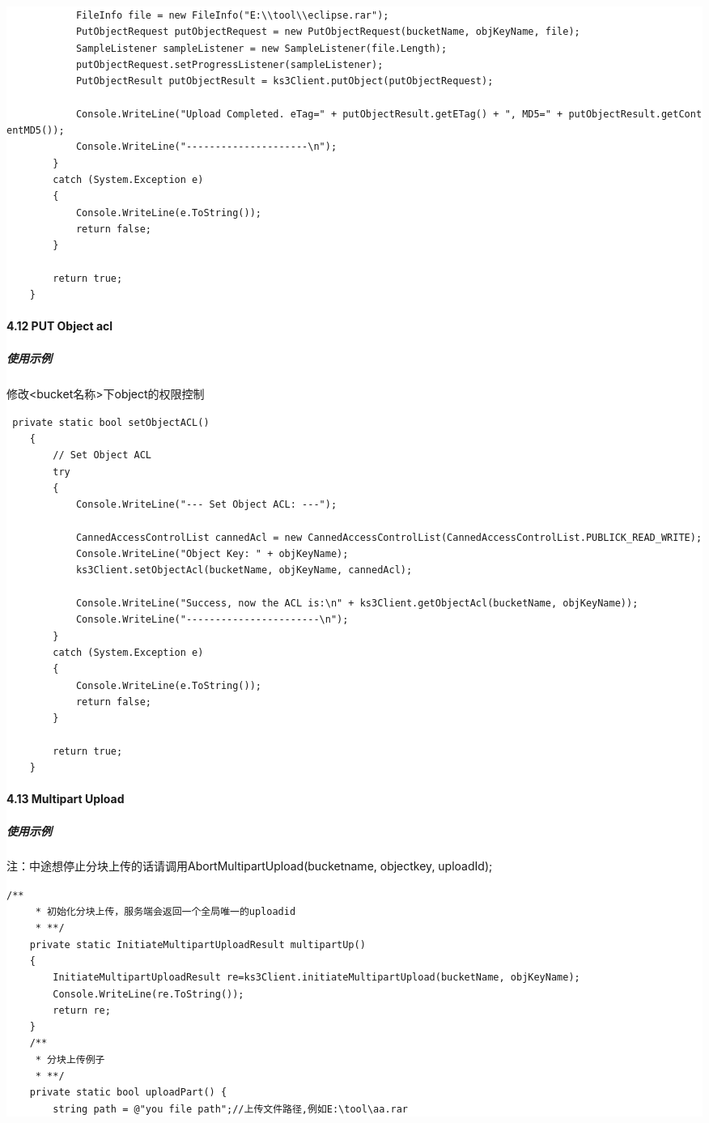 				FileInfo file = new FileInfo("E:\\tool\\eclipse.rar");
				PutObjectRequest putObjectRequest = new PutObjectRequest(bucketName, objKeyName, file);
				SampleListener sampleListener = new SampleListener(file.Length);
				putObjectRequest.setProgressListener(sampleListener);
				PutObjectResult putObjectResult = ks3Client.putObject(putObjectRequest);
				
				Console.WriteLine("Upload Completed. eTag=" + putObjectResult.getETag() + ", MD5=" + putObjectResult.getContentMD5());
				Console.WriteLine("---------------------\n");
			}
			catch (System.Exception e) 
			{
				Console.WriteLine(e.ToString());
				return false;
			}

			return true;
		}


#### 4.12 PUT Object acl
#####  使用示例
修改<bucket名称>下object的权限控制

	 private static bool setObjectACL()
        {
            // Set Object ACL
            try
            {
                Console.WriteLine("--- Set Object ACL: ---");

                CannedAccessControlList cannedAcl = new CannedAccessControlList(CannedAccessControlList.PUBLICK_READ_WRITE);
                Console.WriteLine("Object Key: " + objKeyName);
                ks3Client.setObjectAcl(bucketName, objKeyName, cannedAcl);

                Console.WriteLine("Success, now the ACL is:\n" + ks3Client.getObjectAcl(bucketName, objKeyName));
                Console.WriteLine("-----------------------\n");
            }
            catch (System.Exception e)
            {
                Console.WriteLine(e.ToString());
                return false;
            }

            return true;
        }

#### 4.13 Multipart Upload
#####  使用示例
注：中途想停止分块上传的话请调用AbortMultipartUpload(bucketname, objectkey, uploadId);


	/**
         * 初始化分块上传，服务端会返回一个全局唯一的uploadid
         * **/
        private static InitiateMultipartUploadResult multipartUp()
        {
            InitiateMultipartUploadResult re=ks3Client.initiateMultipartUpload(bucketName, objKeyName);
            Console.WriteLine(re.ToString());
            return re;
        }
        /**
         * 分块上传例子
         * **/
        private static bool uploadPart() {
            string path = @"you file path";//上传文件路径,例如E:\tool\aa.rar